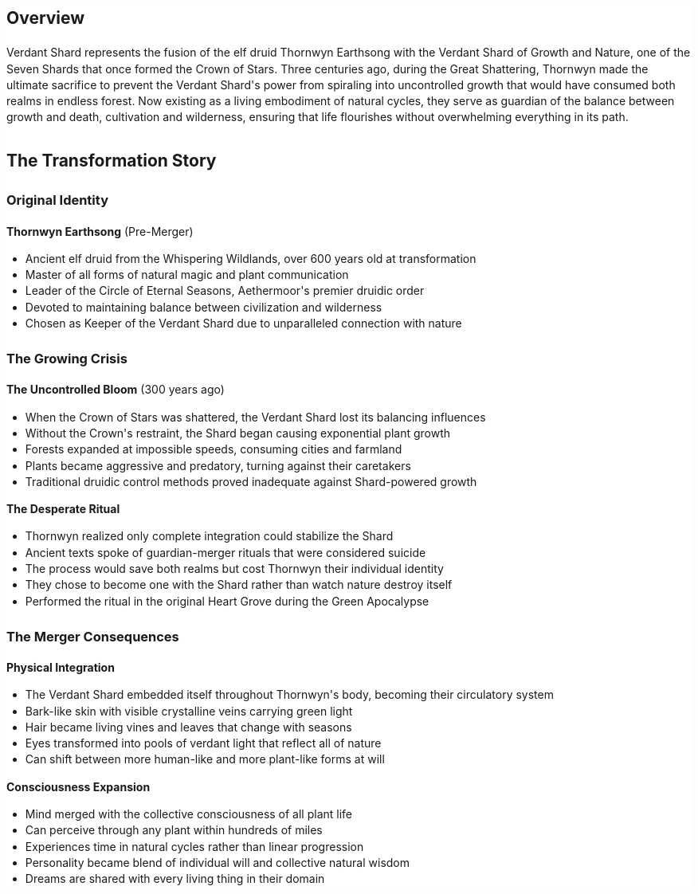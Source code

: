 ## Overview
Verdant Shard represents the fusion of the elf druid Thornwyn Earthsong with the Verdant Shard of Growth and Nature, one of the Seven Shards that once formed the Crown of Stars. Three centuries ago, during the Great Shattering, Thornwyn made the ultimate sacrifice to prevent the Verdant Shard's power from spiraling into uncontrolled growth that would have consumed both realms in endless forest. Now existing as a living embodiment of natural cycles, they serve as guardian of the balance between growth and death, cultivation and wilderness, ensuring that life flourishes without overwhelming everything in its path.

## The Transformation Story

### Original Identity
**Thornwyn Earthsong** (Pre-Merger)
- Ancient elf druid from the Whispering Wildlands, over 600 years old at transformation
- Master of all forms of natural magic and plant communication
- Leader of the Circle of Eternal Seasons, Aethermoor's premier druidic order
- Devoted to maintaining balance between civilization and wilderness
- Chosen as Keeper of the Verdant Shard due to unparalleled connection with nature

### The Growing Crisis
**The Uncontrolled Bloom** (300 years ago)
- When the Crown of Stars was shattered, the Verdant Shard lost its balancing influences
- Without the Crown's restraint, the Shard began causing exponential plant growth
- Forests expanded at impossible speeds, consuming cities and farmland
- Plants became aggressive and predatory, turning against their caretakers
- Traditional druidic control methods proved inadequate against Shard-powered growth

**The Desperate Ritual**
- Thornwyn realized only complete integration could stabilize the Shard
- Ancient texts spoke of guardian-merger rituals that were considered suicide
- The process would save both realms but cost Thornwyn their individual identity
- They chose to become one with the Shard rather than watch nature destroy itself
- Performed the ritual in the original Heart Grove during the Green Apocalypse

### The Merger Consequences

**Physical Integration**
- The Verdant Shard embedded itself throughout Thornwyn's body, becoming their circulatory system
- Bark-like skin with visible crystalline veins carrying green light
- Hair became living vines and leaves that change with seasons
- Eyes transformed into pools of verdant light that reflect all of nature
- Can shift between more human-like and more plant-like forms at will

**Consciousness Expansion**
- Mind merged with the collective consciousness of all plant life
- Can perceive through any plant within hundreds of miles
- Experiences time in natural cycles rather than linear progression
- Personality became blend of individual will and collective natural wisdom
- Dreams are shared with every living thing in their domain
